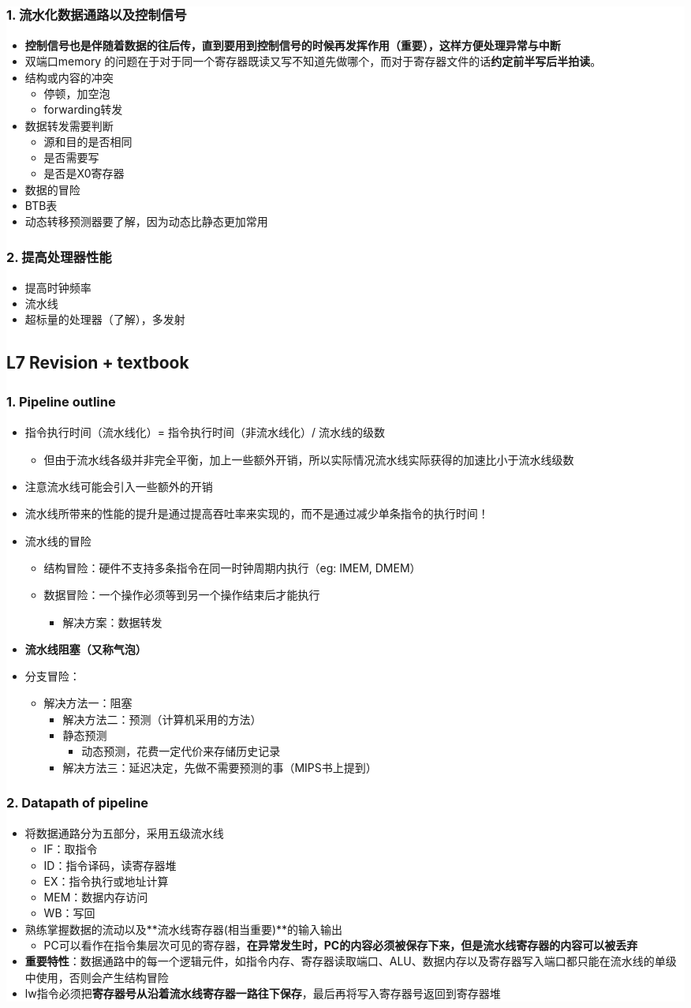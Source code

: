 ### 1. 流水化数据通路以及控制信号

- **控制信号也是伴随着数据的往后传，直到要用到控制信号的时候再发挥作用（重要），这样方便处理异常与中断**
- 双端口memory 的问题在于对于同一个寄存器既读又写不知道先做哪个，而对于寄存器文件的话**约定前半写后半拍读**。
- 结构或内容的冲突
  - 停顿，加空泡
  - forwarding转发
- 数据转发需要判断
  - 源和目的是否相同
  - 是否需要写
  - 是否是X0寄存器
- 数据的冒险
- BTB表
- 动态转移预测器要了解，因为动态比静态更加常用

### 2. 提高处理器性能

- 提高时钟频率
- 流水线
- 超标量的处理器（了解），多发射

## L7 Revision + textbook

### 1. Pipeline  outline

- 指令执行时间（流水线化）= 指令执行时间（非流水线化）/ 流水线的级数

  - 但由于流水线各级并非完全平衡，加上一些额外开销，所以实际情况流水线实际获得的加速比小于流水线级数

- 注意流水线可能会引入一些额外的开销

- 流水线所带来的性能的提升是通过提高吞吐率来实现的，而不是通过减少单条指令的执行时间！

- 流水线的冒险

  - 结构冒险：硬件不支持多条指令在同一时钟周期内执行（eg: IMEM, DMEM）

  - 数据冒险：一个操作必须等到另一个操作结束后才能执行

    - 解决方案：数据转发
- **流水线阻塞（又称气泡）**
  
- 分支冒险：
  
  - 解决方法一：阻塞
    - 解决方法二：预测（计算机采用的方法）
    - 静态预测
      - 动态预测，花费一定代价来存储历史记录
    - 解决方法三：延迟决定，先做不需要预测的事（MIPS书上提到）

### 2. Datapath of pipeline

- 将数据通路分为五部分，采用五级流水线
  - IF：取指令
  - ID：指令译码，读寄存器堆
  - EX：指令执行或地址计算
  - MEM：数据内存访问
  - WB：写回
- 熟练掌握数据的流动以及**流水线寄存器(相当重要)**的输入输出
  - PC可以看作在指令集层次可见的寄存器，**在异常发生时，PC的内容必须被保存下来，但是流水线寄存器的内容可以被丢弃**
- **重要特性**：数据通路中的每一个逻辑元件，如指令内存、寄存器读取端口、ALU、数据内存以及寄存器写入端口都只能在流水线的单级中使用，否则会产生结构冒险
- lw指令必须把**寄存器号从沿着流水线寄存器一路往下保存**，最后再将写入寄存器号返回到寄存器堆

